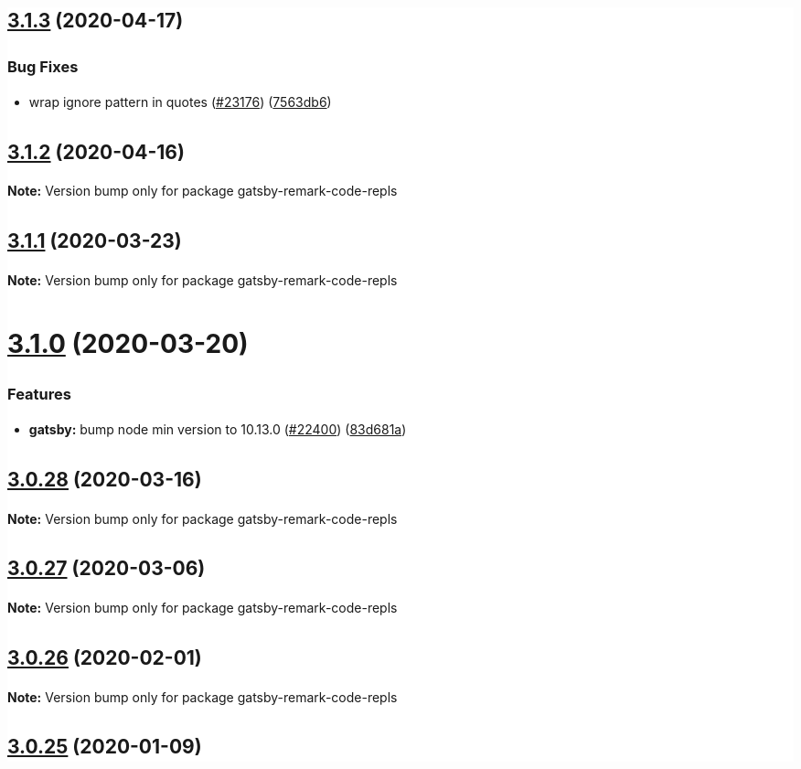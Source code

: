 ## [3.1.3](https://github.com/gatsbyjs/gatsby/compare/gatsby-remark-code-repls@3.1.2...gatsby-remark-code-repls@3.1.3) (2020-04-17)

### Bug Fixes

- wrap ignore pattern in quotes ([#23176](https://github.com/gatsbyjs/gatsby/issues/23176)) ([7563db6](https://github.com/gatsbyjs/gatsby/commit/7563db6))

## [3.1.2](https://github.com/gatsbyjs/gatsby/compare/gatsby-remark-code-repls@3.1.1...gatsby-remark-code-repls@3.1.2) (2020-04-16)

**Note:** Version bump only for package gatsby-remark-code-repls

## [3.1.1](https://github.com/gatsbyjs/gatsby/compare/gatsby-remark-code-repls@3.1.0...gatsby-remark-code-repls@3.1.1) (2020-03-23)

**Note:** Version bump only for package gatsby-remark-code-repls

# [3.1.0](https://github.com/gatsbyjs/gatsby/compare/gatsby-remark-code-repls@3.0.28...gatsby-remark-code-repls@3.1.0) (2020-03-20)

### Features

- **gatsby:** bump node min version to 10.13.0 ([#22400](https://github.com/gatsbyjs/gatsby/issues/22400)) ([83d681a](https://github.com/gatsbyjs/gatsby/commit/83d681a))

## [3.0.28](https://github.com/gatsbyjs/gatsby/compare/gatsby-remark-code-repls@3.0.27...gatsby-remark-code-repls@3.0.28) (2020-03-16)

**Note:** Version bump only for package gatsby-remark-code-repls

## [3.0.27](https://github.com/gatsbyjs/gatsby/compare/gatsby-remark-code-repls@3.0.26...gatsby-remark-code-repls@3.0.27) (2020-03-06)

**Note:** Version bump only for package gatsby-remark-code-repls

## [3.0.26](https://github.com/gatsbyjs/gatsby/compare/gatsby-remark-code-repls@3.0.25...gatsby-remark-code-repls@3.0.26) (2020-02-01)

**Note:** Version bump only for package gatsby-remark-code-repls

## [3.0.25](https://github.com/gatsbyjs/gatsby/compare/gatsby-remark-code-repls@3.0.24...gatsby-remark-code-repls@3.0.25) (2020-01-09)

